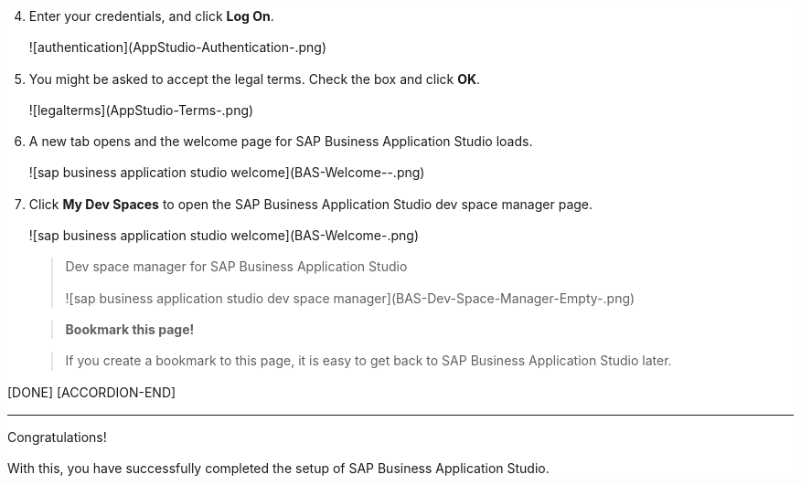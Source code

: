 4. Enter your credentials, and click **Log On**.

    <!-- border -->![authentication](AppStudio-Authentication-.png)

5. You might be asked to accept the legal terms. Check the box and click **OK**.

    <!-- border -->![legalterms](AppStudio-Terms-.png)

6. A new tab opens and the welcome page for SAP Business Application Studio loads.

    <!-- border -->![sap business application studio welcome](BAS-Welcome--.png)

7. Click **My Dev Spaces** to open the SAP Business Application Studio dev space manager page.

    <!-- border -->![sap business application studio welcome](BAS-Welcome-.png)

    >Dev space manager for SAP Business Application Studio
    ><!-- border -->![sap business application studio dev space manager](BAS-Dev-Space-Manager-Empty-.png)

    >**Bookmark this page!**

    >If you create a bookmark to this page, it is easy to get back to SAP Business Application Studio later.

[DONE]
[ACCORDION-END]

---

Congratulations!

With this, you have successfully completed the setup of SAP Business Application Studio.

